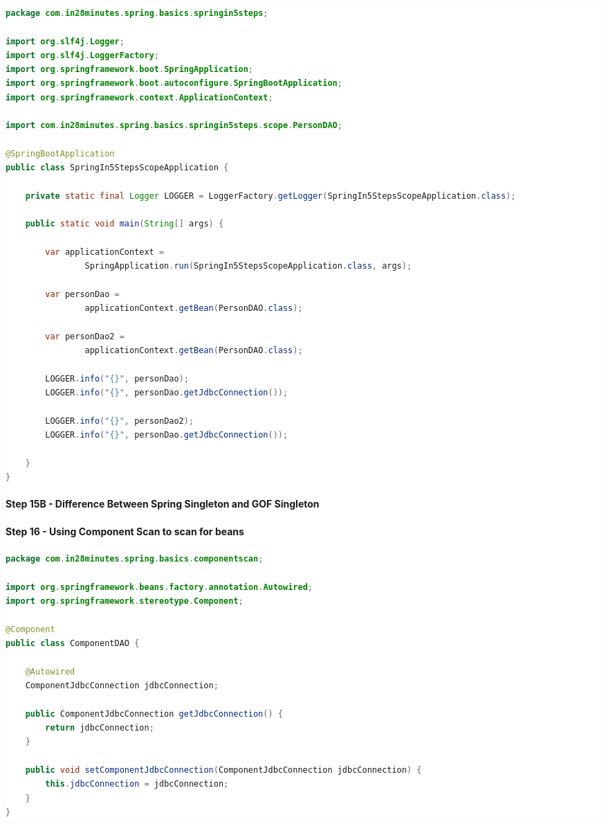 ```java
package com.in28minutes.spring.basics.springin5steps;

import org.slf4j.Logger;
import org.slf4j.LoggerFactory;
import org.springframework.boot.SpringApplication;
import org.springframework.boot.autoconfigure.SpringBootApplication;
import org.springframework.context.ApplicationContext;

import com.in28minutes.spring.basics.springin5steps.scope.PersonDAO;

@SpringBootApplication
public class SpringIn5StepsScopeApplication {
	
	private static final Logger LOGGER = LoggerFactory.getLogger(SpringIn5StepsScopeApplication.class); 
	
	public static void main(String[] args) {

		var applicationContext = 
				SpringApplication.run(SpringIn5StepsScopeApplication.class, args);
		
		var personDao = 
				applicationContext.getBean(PersonDAO.class);
		
		var personDao2 = 
				applicationContext.getBean(PersonDAO.class);
		
		LOGGER.info("{}", personDao);
		LOGGER.info("{}", personDao.getJdbcConnection());
		
		LOGGER.info("{}", personDao2);
		LOGGER.info("{}", personDao.getJdbcConnection());
		
	}
}
```

#### Step 15B -  Difference Between Spring Singleton and GOF Singleton

#### Step 16 - Using Component Scan to scan for beans

```java
package com.in28minutes.spring.basics.componentscan;

import org.springframework.beans.factory.annotation.Autowired;
import org.springframework.stereotype.Component;

@Component
public class ComponentDAO {

	@Autowired
	ComponentJdbcConnection jdbcConnection;

	public ComponentJdbcConnection getJdbcConnection() {
		return jdbcConnection;
	}

	public void setComponentJdbcConnection(ComponentJdbcConnection jdbcConnection) {
		this.jdbcConnection = jdbcConnection;
	}
}
```
